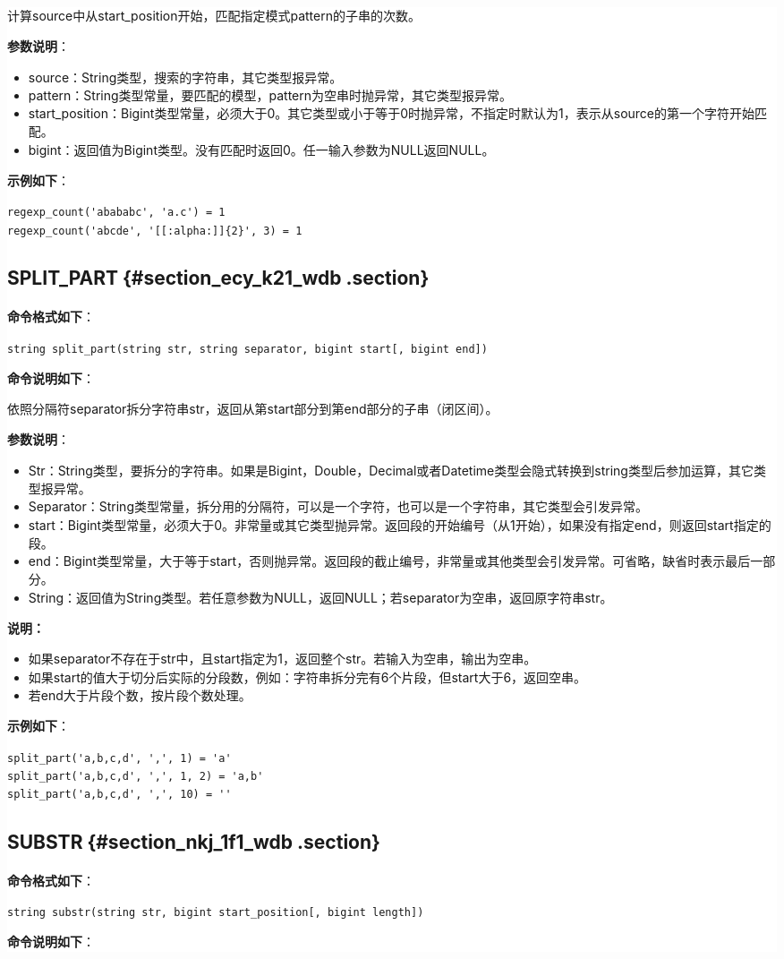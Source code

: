 计算source中从start\_position开始，匹配指定模式pattern的子串的次数。

**参数说明**：

-   source：String类型，搜索的字符串，其它类型报异常。
-   pattern：String类型常量，要匹配的模型，pattern为空串时抛异常，其它类型报异常。
-   start\_position：Bigint类型常量，必须大于0。其它类型或小于等于0时抛异常，不指定时默认为1，表示从source的第一个字符开始匹配。
-   bigint：返回值为Bigint类型。没有匹配时返回0。任一输入参数为NULL返回NULL。

**示例如下**：

```
regexp_count('abababc', 'a.c') = 1
regexp_count('abcde', '[[:alpha:]]{2}', 3) = 1
```

## SPLIT\_PART {#section_ecy_k21_wdb .section}

**命令格式如下**：

```
string split_part(string str, string separator, bigint start[, bigint end])
```

**命令说明如下**：

依照分隔符separator拆分字符串str，返回从第start部分到第end部分的子串（闭区间）。

**参数说明**：

-   Str：String类型，要拆分的字符串。如果是Bigint，Double，Decimal或者Datetime类型会隐式转换到string类型后参加运算，其它类型报异常。
-   Separator：String类型常量，拆分用的分隔符，可以是一个字符，也可以是一个字符串，其它类型会引发异常。
-   start：Bigint类型常量，必须大于0。非常量或其它类型抛异常。返回段的开始编号（从1开始），如果没有指定end，则返回start指定的段。
-   end：Bigint类型常量，大于等于start，否则抛异常。返回段的截止编号，非常量或其他类型会引发异常。可省略，缺省时表示最后一部分。
-   String：返回值为String类型。若任意参数为NULL，返回NULL；若separator为空串，返回原字符串str。

**说明：** 

-   如果separator不存在于str中，且start指定为1，返回整个str。若输入为空串，输出为空串。
-   如果start的值大于切分后实际的分段数，例如：字符串拆分完有6个片段，但start大于6，返回空串。
-   若end大于片段个数，按片段个数处理。

**示例如下**：

```
split_part('a,b,c,d', ',', 1) = 'a'
split_part('a,b,c,d', ',', 1, 2) = 'a,b'
split_part('a,b,c,d', ',', 10) = ''
```

## SUBSTR {#section_nkj_1f1_wdb .section}

**命令格式如下**：

```
string substr(string str, bigint start_position[, bigint length])
```

**命令说明如下**：
